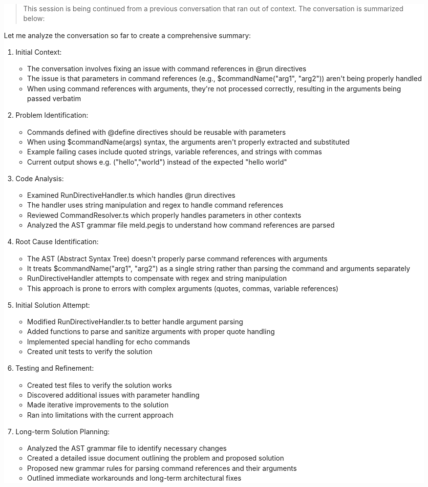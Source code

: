 
> This session is being continued from a previous conversation that ran out of
  context. The conversation is summarized below:
  <analysis>
  Let me analyze the conversation so far to create a comprehensive summary:

  1. Initial Context:
     - The conversation involves fixing an issue with command references in @run
  directives
     - The issue is that parameters in command references (e.g.,
  $commandName("arg1", "arg2")) aren't being properly handled
     - When using command references with arguments, they're not processed
  correctly, resulting in the arguments being passed verbatim

  2. Problem Identification:
     - Commands defined with @define directives should be reusable with parameters
     - When using $commandName(args) syntax, the arguments aren't properly extracted
   and substituted
     - Example failing cases include quoted strings, variable references, and
  strings with commas
     - Current output shows e.g. ("hello","world") instead of the expected "hello
  world"

  3. Code Analysis:
     - Examined RunDirectiveHandler.ts which handles @run directives
     - The handler uses string manipulation and regex to handle command references
     - Reviewed CommandResolver.ts which properly handles parameters in other
  contexts
     - Analyzed the AST grammar file meld.pegjs to understand how command references
   are parsed

  4. Root Cause Identification:
     - The AST (Abstract Syntax Tree) doesn't properly parse command references with
   arguments
     - It treats $commandName("arg1", "arg2") as a single string rather than parsing
   the command and arguments separately
     - RunDirectiveHandler attempts to compensate with regex and string manipulation
     - This approach is prone to errors with complex arguments (quotes, commas,
  variable references)

  5. Initial Solution Attempt:
     - Modified RunDirectiveHandler.ts to better handle argument parsing
     - Added functions to parse and sanitize arguments with proper quote handling
     - Implemented special handling for echo commands
     - Created unit tests to verify the solution

  6. Testing and Refinement:
     - Created test files to verify the solution works
     - Discovered additional issues with parameter handling
     - Made iterative improvements to the solution
     - Ran into limitations with the current approach

  7. Long-term Solution Planning:
     - Analyzed the AST grammar file to identify necessary changes
     - Created a detailed issue document outlining the problem and proposed solution
     - Proposed new grammar rules for parsing command references and their arguments
     - Outlined immediate workarounds and long-term architectural fixes
